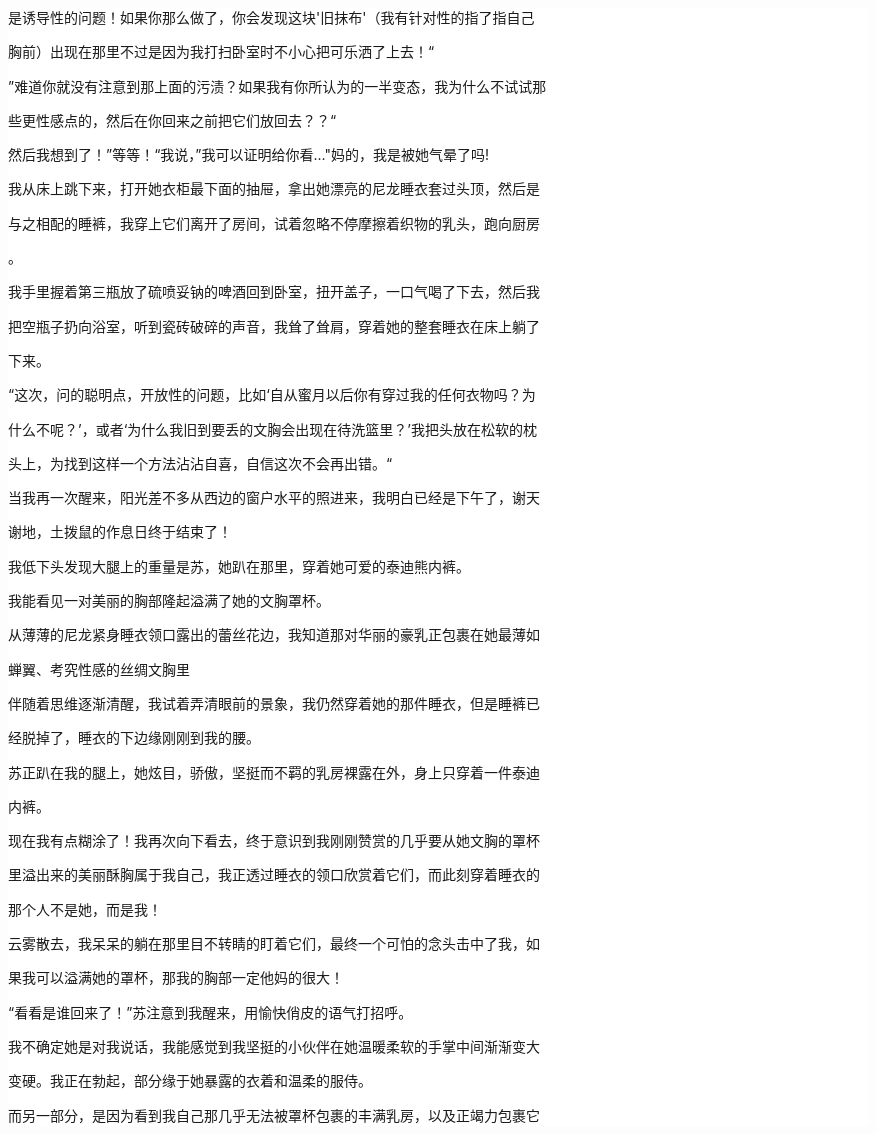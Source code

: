 是诱导性的问题！如果你那么做了，你会发现这块'旧抹布'（我有针对性的指了指自己

胸前）出现在那里不过是因为我打扫卧室时不小心把可乐洒了上去！“

”难道你就没有注意到那上面的污渍？如果我有你所认为的一半变态，我为什么不试试那

些更性感点的，然后在你回来之前把它们放回去？？“

然后我想到了！”等等！“我说，”我可以证明给你看..."妈的，我是被她气晕了吗!

我从床上跳下来，打开她衣柜最下面的抽屉，拿出她漂亮的尼龙睡衣套过头顶，然后是

与之相配的睡裤，我穿上它们离开了房间，试着忽略不停摩擦着织物的乳头，跑向厨房

。

我手里握着第三瓶放了硫喷妥钠的啤酒回到卧室，扭开盖子，一口气喝了下去，然后我

把空瓶子扔向浴室，听到瓷砖破碎的声音，我耸了耸肩，穿着她的整套睡衣在床上躺了

下来。

“这次，问的聪明点，开放性的问题，比如‘自从蜜月以后你有穿过我的任何衣物吗？为

什么不呢？’，或者‘为什么我旧到要丢的文胸会出现在待洗篮里？’我把头放在松软的枕

头上，为找到这样一个方法沾沾自喜，自信这次不会再出错。“

当我再一次醒来，阳光差不多从西边的窗户水平的照进来，我明白已经是下午了，谢天

谢地，土拨鼠的作息日终于结束了！

我低下头发现大腿上的重量是苏，她趴在那里，穿着她可爱的泰迪熊内裤。

我能看见一对美丽的胸部隆起溢满了她的文胸罩杯。

从薄薄的尼龙紧身睡衣领口露出的蕾丝花边，我知道那对华丽的豪乳正包裹在她最薄如

蝉翼、考究性感的丝绸文胸里

伴随着思维逐渐清醒，我试着弄清眼前的景象，我仍然穿着她的那件睡衣，但是睡裤已

经脱掉了，睡衣的下边缘刚刚到我的腰。

苏正趴在我的腿上，她炫目，骄傲，坚挺而不羁的乳房裸露在外，身上只穿着一件泰迪

内裤。

现在我有点糊涂了！我再次向下看去，终于意识到我刚刚赞赏的几乎要从她文胸的罩杯

里溢出来的美丽酥胸属于我自己，我正透过睡衣的领口欣赏着它们，而此刻穿着睡衣的

那个人不是她，而是我！

云雾散去，我呆呆的躺在那里目不转睛的盯着它们，最终一个可怕的念头击中了我，如

果我可以溢满她的罩杯，那我的胸部一定他妈的很大！

“看看是谁回来了！”苏注意到我醒来，用愉快俏皮的语气打招呼。

我不确定她是对我说话，我能感觉到我坚挺的小伙伴在她温暖柔软的手掌中间渐渐变大

变硬。我正在勃起，部分缘于她暴露的衣着和温柔的服侍。

而另一部分，是因为看到我自己那几乎无法被罩杯包裹的丰满乳房，以及正竭力包裹它
